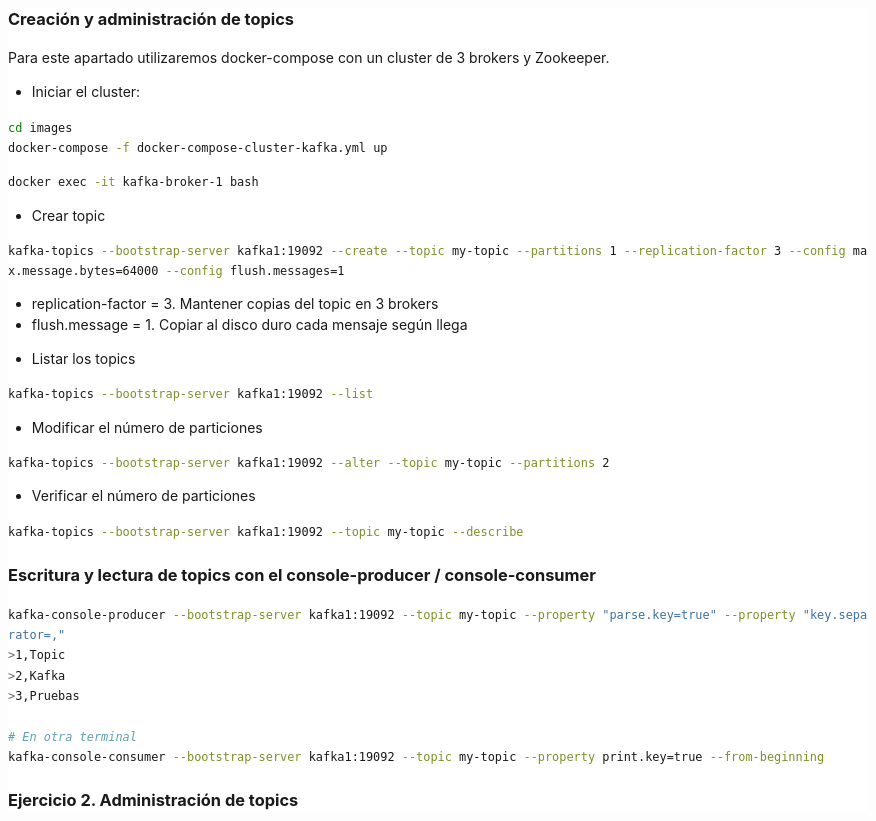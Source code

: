 ### Creación y administración de topics

Para este apartado utilizaremos docker-compose con un cluster de 3 brokers y Zookeeper.

- Iniciar el cluster:

```bash
cd images
docker-compose -f docker-compose-cluster-kafka.yml up
```

```bash
docker exec -it kafka-broker-1 bash
```

- Crear topic

```bash
kafka-topics --bootstrap-server kafka1:19092 --create --topic my-topic --partitions 1 --replication-factor 3 --config max.message.bytes=64000 --config flush.messages=1
```

- replication-factor = 3. Mantener copias del topic en 3 brokers
- flush.message = 1. Copiar al disco duro cada mensaje según llega

* Listar los topics

```bash
kafka-topics --bootstrap-server kafka1:19092 --list
```

- Modificar el número de particiones

```bash
kafka-topics --bootstrap-server kafka1:19092 --alter --topic my-topic --partitions 2
```

- Verificar el número de particiones

```bash
kafka-topics --bootstrap-server kafka1:19092 --topic my-topic --describe
```

### Escritura y lectura de topics con el console-producer / console-consumer

```bash
kafka-console-producer --bootstrap-server kafka1:19092 --topic my-topic --property "parse.key=true" --property "key.separator=,"
>1,Topic
>2,Kafka
>3,Pruebas

# En otra terminal
kafka-console-consumer --bootstrap-server kafka1:19092 --topic my-topic --property print.key=true --from-beginning
```

### Ejercicio 2. Administración de topics
